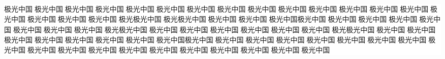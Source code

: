 极光中国
极光中国
极光中国
极光中国
极光中国
极光中国
极光中国
极光中国
极光中国
极光中国
极光中国
极光中国
极光中国
极光中国
极光中国
极光中国
极光中国
极光中国
极光极光中国
极光极光中国
极光中国
极光中国
极光中国极光中国
极光中国
极光中国
极光中国
极光中国
极光中国
极光中国
极光中国
极光极光中国
极光中国
极光中国
极光中国
极光中国
极光中国
极光中国
极光极光中国
极光中国
极光中国
极光中国
极光中国
极光中国
极光中国
极光中国
极光中国极光中国
极光中国
极光中国
极光中国
极光中国
极光中国
极光中国
极光中国
极光中国
极光中国
极光中国
极光中国
极光中国
极光中国
极光中国
极光中国
极光中国
极光中国
极光中国